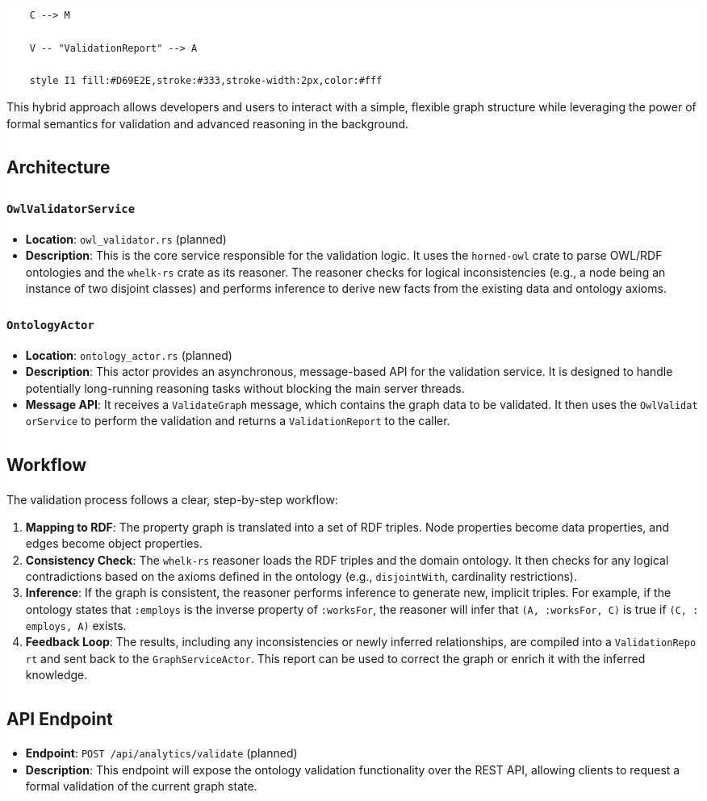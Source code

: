 ```mermaid
    C --> M

    V -- "ValidationReport" --> A

    style I1 fill:#D69E2E,stroke:#333,stroke-width:2px,color:#fff
```

This hybrid approach allows developers and users to interact with a simple, flexible graph structure while leveraging the power of formal semantics for validation and advanced reasoning in the background.

## Architecture

### `OwlValidatorService`
-   **Location**: `owl_validator.rs` (planned)
-   **Description**: This is the core service responsible for the validation logic. It uses the `horned-owl` crate to parse OWL/RDF ontologies and the `whelk-rs` crate as its reasoner. The reasoner checks for logical inconsistencies (e.g., a node being an instance of two disjoint classes) and performs inference to derive new facts from the existing data and ontology axioms.

### `OntologyActor`
-   **Location**: `ontology_actor.rs` (planned)
-   **Description**: This actor provides an asynchronous, message-based API for the validation service. It is designed to handle potentially long-running reasoning tasks without blocking the main server threads.
-   **Message API**: It receives a `ValidateGraph` message, which contains the graph data to be validated. It then uses the `OwlValidatorService` to perform the validation and returns a `ValidationReport` to the caller.

## Workflow

The validation process follows a clear, step-by-step workflow:

1.  **Mapping to RDF**: The property graph is translated into a set of RDF triples. Node properties become data properties, and edges become object properties.
2.  **Consistency Check**: The `whelk-rs` reasoner loads the RDF triples and the domain ontology. It then checks for any logical contradictions based on the axioms defined in the ontology (e.g., `disjointWith`, cardinality restrictions).
3.  **Inference**: If the graph is consistent, the reasoner performs inference to generate new, implicit triples. For example, if the ontology states that `:employs` is the inverse property of `:worksFor`, the reasoner will infer that `(A, :worksFor, C)` is true if `(C, :employs, A)` exists.
4.  **Feedback Loop**: The results, including any inconsistencies or newly inferred relationships, are compiled into a `ValidationReport` and sent back to the `GraphServiceActor`. This report can be used to correct the graph or enrich it with the inferred knowledge.

## API Endpoint

-   **Endpoint**: `POST /api/analytics/validate` (planned)
-   **Description**: This endpoint will expose the ontology validation functionality over the REST API, allowing clients to request a formal validation of the current graph state.
